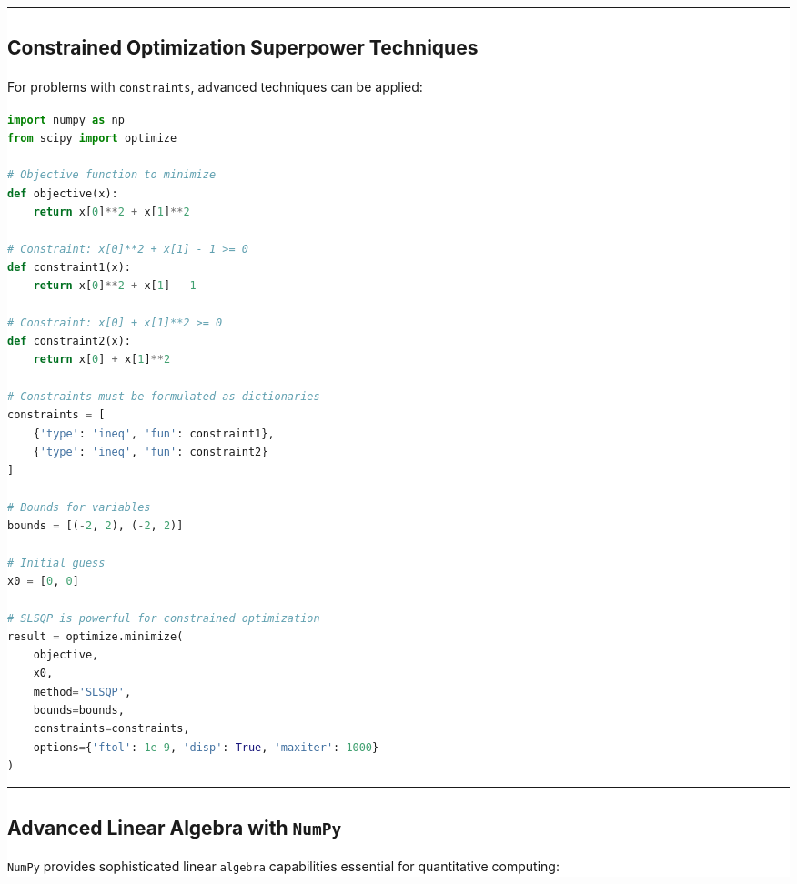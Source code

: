 
---

## Constrained Optimization Superpower Techniques

For problems with `constraints`, advanced techniques can be applied:

```python
import numpy as np
from scipy import optimize

# Objective function to minimize
def objective(x):
    return x[0]**2 + x[1]**2

# Constraint: x[0]**2 + x[1] - 1 >= 0
def constraint1(x):
    return x[0]**2 + x[1] - 1

# Constraint: x[0] + x[1]**2 >= 0
def constraint2(x):
    return x[0] + x[1]**2

# Constraints must be formulated as dictionaries
constraints = [
    {'type': 'ineq', 'fun': constraint1},
    {'type': 'ineq', 'fun': constraint2}
]

# Bounds for variables
bounds = [(-2, 2), (-2, 2)]

# Initial guess
x0 = [0, 0]

# SLSQP is powerful for constrained optimization
result = optimize.minimize(
    objective,
    x0,
    method='SLSQP',
    bounds=bounds,
    constraints=constraints,
    options={'ftol': 1e-9, 'disp': True, 'maxiter': 1000}
)
```

---

## Advanced Linear Algebra with `NumPy`

`NumPy` provides sophisticated linear `algebra` capabilities essential for quantitative
computing:
